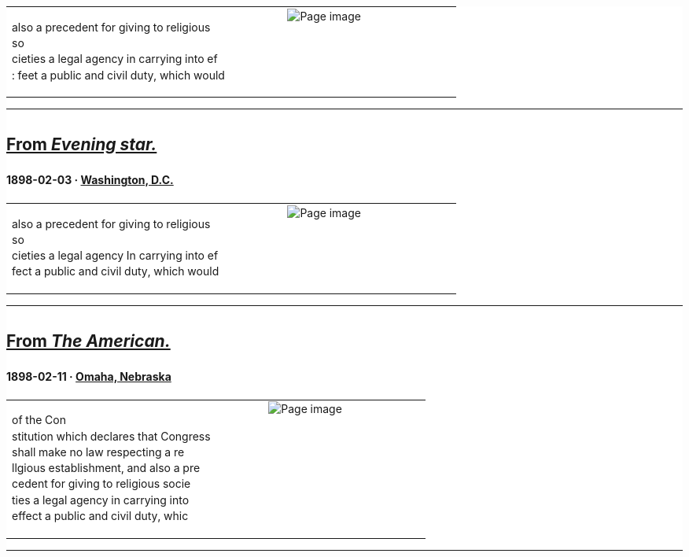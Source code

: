 <table style="width: 100%;"><tr><td style="width: 50%">

  
also a precedent for giving to religious so­  
cieties a legal agency in carrying into ef­  
: feet a public and civil duty, which would
</td><td style="width: 50%; max-height: 75%; margin: auto; display: block;">
<img alt="Page image" src="https://tile.loc.gov/image-services/iiif/service:ndnp:dlc:batch_dlc_ibizanhound_ver01:data:sn83045462:00280655168:1897111701:0613/pct:71.35377711293941,33.01577331099944,13.649962602842184,1.3784198771635958/!600,600/0/default.jpg"/>
</td>
</tr></table>

---

## [From _Evening star._](https://www.loc.gov/resource/sn83045462/1898-02-03/ed-1/?sp=8)

#### 1898-02-03 &middot; [Washington, D.C.](http://dbpedia.org/resource/Washington%2C_D.C.)

<table style="width: 100%;"><tr><td style="width: 50%">

  
also a precedent for giving to religious so­  
cieties a legal agency In carrying into ef­  
fect a public and civil duty, which would
</td><td style="width: 50%; max-height: 75%; margin: auto; display: block;">
<img alt="Page image" src="https://tile.loc.gov/image-services/iiif/service:ndnp:dlc:batch_dlc_ibizanhound_ver01:data:sn83045462:00280655181:1898020301:0184/pct:29.273223016171492,48.067768132175864,13.529522376833397,1.3686642397087652/!600,600/0/default.jpg"/>
</td>
</tr></table>

---

## [From _The American._](https://www.loc.gov/resource/2017270212/1898-02-11/ed-1/?sp=1)

#### 1898-02-11 &middot; [Omaha, Nebraska](http://dbpedia.org/resource/Omaha%2C_Nebraska)

<table style="width: 100%;"><tr><td style="width: 50%">

of the Con­  
stitution which declares that Congress  
shall make no law respecting a re  
llgious establishment, and also a pre  
cedent for giving to religious socie­  
ties a legal agency in carrying into  
effect a public and civil duty, whic
</td><td style="width: 50%; max-height: 75%; margin: auto; display: block;">
<img alt="Page image" src="https://tile.loc.gov/image-services/iiif/service:ndnp:nbu:batch_nbu_larkspur_ver01:data:2017270212:0027952746A:1898021101:1038/pct:6.547104580812446,79.04929577464789,14.02333621434745,4.357394366197183/!600,600/0/default.jpg"/>
</td>
</tr></table>

---